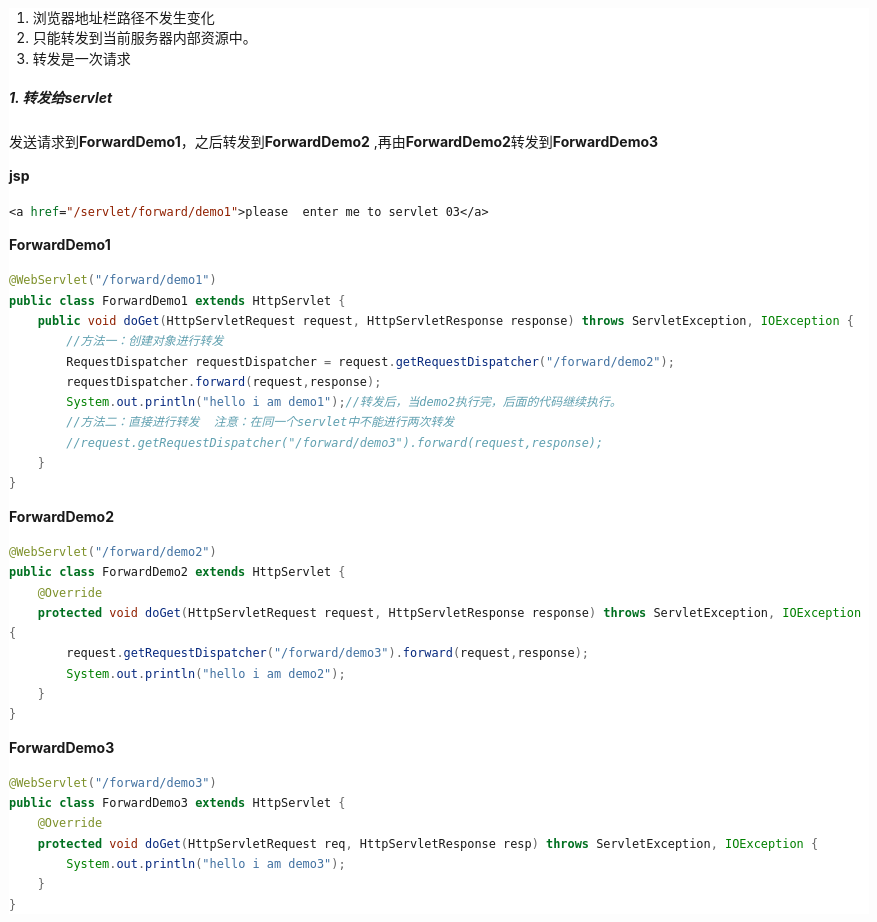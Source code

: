 1. 浏览器地址栏路径不发生变化
2. 只能转发到当前服务器内部资源中。
3. 转发是一次请求

##### 1. 转发给servlet

发送请求到**ForwardDemo1**，之后转发到**ForwardDemo2** ,再由**ForwardDemo2**转发到**ForwardDemo3**

**jsp**

```jsp
<a href="/servlet/forward/demo1">please  enter me to servlet 03</a>
```

**ForwardDemo1**

```java
@WebServlet("/forward/demo1")
public class ForwardDemo1 extends HttpServlet {
    public void doGet(HttpServletRequest request, HttpServletResponse response) throws ServletException, IOException {
        //方法一：创建对象进行转发
        RequestDispatcher requestDispatcher = request.getRequestDispatcher("/forward/demo2");
        requestDispatcher.forward(request,response);
        System.out.println("hello i am demo1");//转发后，当demo2执行完，后面的代码继续执行。
        //方法二：直接进行转发  注意：在同一个servlet中不能进行两次转发
        //request.getRequestDispatcher("/forward/demo3").forward(request,response);
    }
}
```

**ForwardDemo2** 

```java
@WebServlet("/forward/demo2")
public class ForwardDemo2 extends HttpServlet {
    @Override
    protected void doGet(HttpServletRequest request, HttpServletResponse response) throws ServletException, IOException {
        request.getRequestDispatcher("/forward/demo3").forward(request,response);
        System.out.println("hello i am demo2");
    }
}
```

**ForwardDemo3**

```java
@WebServlet("/forward/demo3")
public class ForwardDemo3 extends HttpServlet {
    @Override
    protected void doGet(HttpServletRequest req, HttpServletResponse resp) throws ServletException, IOException {
        System.out.println("hello i am demo3");
    }
}
```
